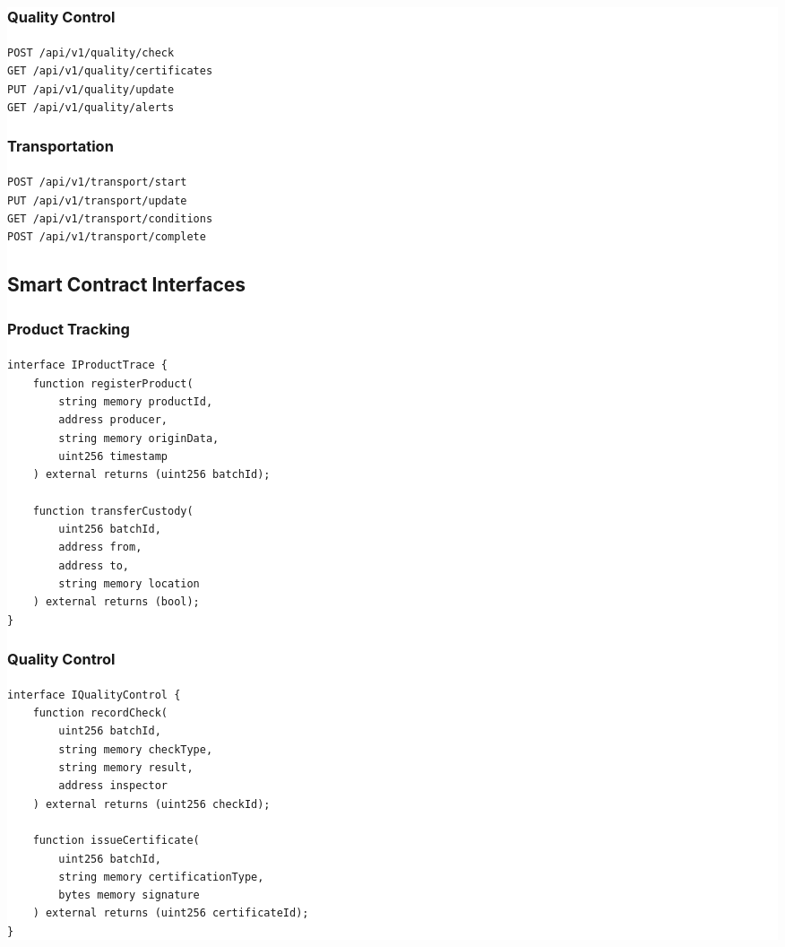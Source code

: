 ### Quality Control
```
POST /api/v1/quality/check
GET /api/v1/quality/certificates
PUT /api/v1/quality/update
GET /api/v1/quality/alerts
```

### Transportation
```
POST /api/v1/transport/start
PUT /api/v1/transport/update
GET /api/v1/transport/conditions
POST /api/v1/transport/complete
```

## Smart Contract Interfaces

### Product Tracking
```solidity
interface IProductTrace {
    function registerProduct(
        string memory productId,
        address producer,
        string memory originData,
        uint256 timestamp
    ) external returns (uint256 batchId);

    function transferCustody(
        uint256 batchId,
        address from,
        address to,
        string memory location
    ) external returns (bool);
}
```

### Quality Control
```solidity
interface IQualityControl {
    function recordCheck(
        uint256 batchId,
        string memory checkType,
        string memory result,
        address inspector
    ) external returns (uint256 checkId);

    function issueCertificate(
        uint256 batchId,
        string memory certificationType,
        bytes memory signature
    ) external returns (uint256 certificateId);
}
```

